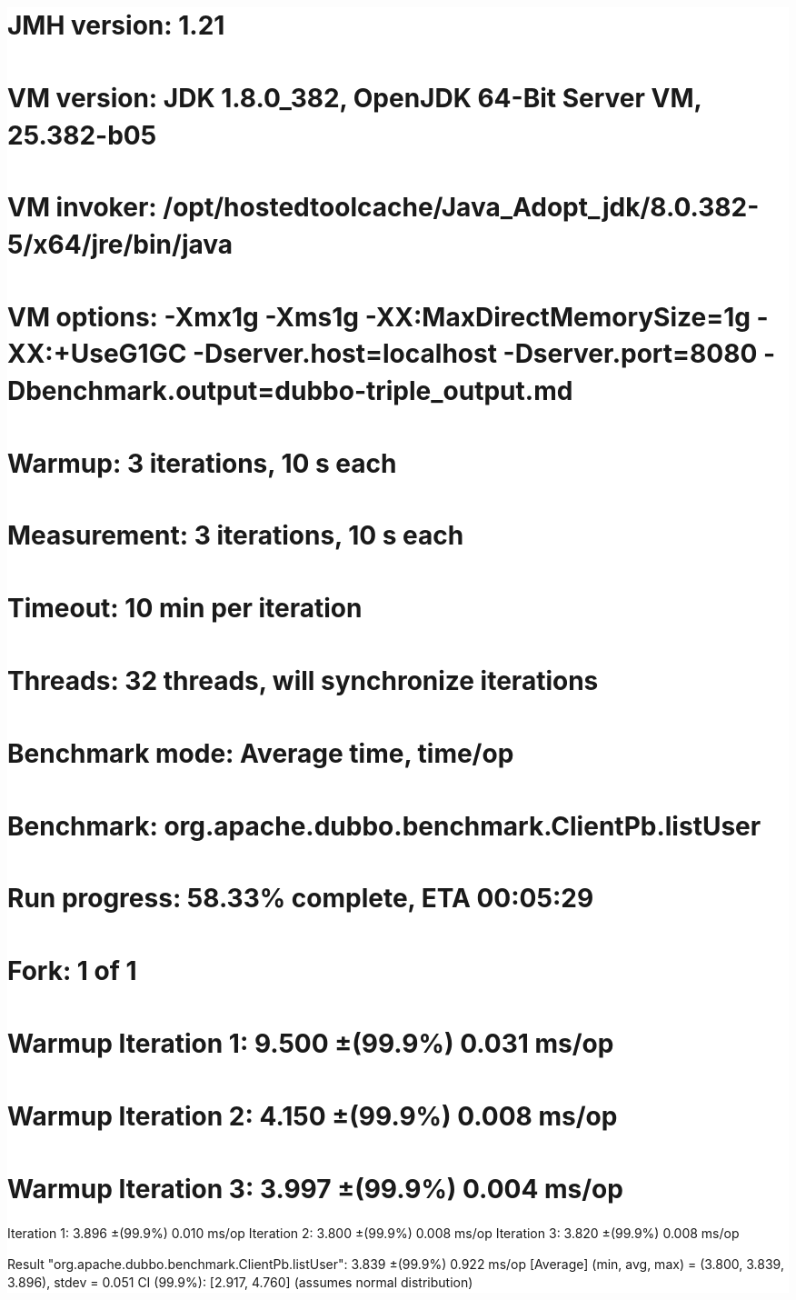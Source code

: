 
# JMH version: 1.21
# VM version: JDK 1.8.0_382, OpenJDK 64-Bit Server VM, 25.382-b05
# VM invoker: /opt/hostedtoolcache/Java_Adopt_jdk/8.0.382-5/x64/jre/bin/java
# VM options: -Xmx1g -Xms1g -XX:MaxDirectMemorySize=1g -XX:+UseG1GC -Dserver.host=localhost -Dserver.port=8080 -Dbenchmark.output=dubbo-triple_output.md
# Warmup: 3 iterations, 10 s each
# Measurement: 3 iterations, 10 s each
# Timeout: 10 min per iteration
# Threads: 32 threads, will synchronize iterations
# Benchmark mode: Average time, time/op
# Benchmark: org.apache.dubbo.benchmark.ClientPb.listUser

# Run progress: 58.33% complete, ETA 00:05:29
# Fork: 1 of 1
# Warmup Iteration   1: 9.500 ±(99.9%) 0.031 ms/op
# Warmup Iteration   2: 4.150 ±(99.9%) 0.008 ms/op
# Warmup Iteration   3: 3.997 ±(99.9%) 0.004 ms/op
Iteration   1: 3.896 ±(99.9%) 0.010 ms/op
Iteration   2: 3.800 ±(99.9%) 0.008 ms/op
Iteration   3: 3.820 ±(99.9%) 0.008 ms/op


Result "org.apache.dubbo.benchmark.ClientPb.listUser":
  3.839 ±(99.9%) 0.922 ms/op [Average]
  (min, avg, max) = (3.800, 3.839, 3.896), stdev = 0.051
  CI (99.9%): [2.917, 4.760] (assumes normal distribution)

